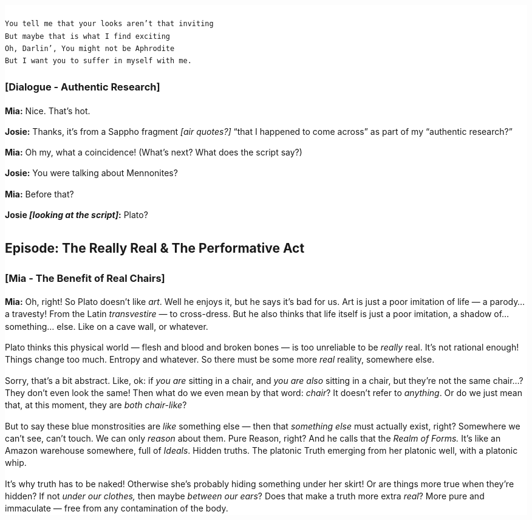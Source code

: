```

You tell me that your looks aren’t that inviting
But maybe that is what I find exciting
Oh, Darlin’, You might not be Aphrodite
But I want you to suffer in myself with me.
```

### [Dialogue - Authentic Research]

**Mia:**
Nice. That’s hot.

**Josie:**
Thanks, it’s from a Sappho fragment *[air quotes?]* “that I happened to come across” as part of my “authentic research?”

**Mia:**
Oh my, what a coincidence! (What’s next? What does the script say?)

**Josie:**
You were talking about Mennonites?

**Mia:**
Before that?

**Josie *[looking at the script]*:**
Plato?

## Episode: The Really Real & The Performative Act

### [Mia - The Benefit of Real Chairs]

**Mia:**
Oh, right! So Plato doesn’t like *art*. Well he enjoys it, but he says it’s bad for us. Art is just a poor imitation of life — a parody… a travesty! From the Latin *transvestire* — to cross-dress. But he also thinks that life itself is just a poor imitation, a shadow of… something… else. Like on a cave wall, or whatever.

Plato thinks this physical world — flesh and blood and broken bones — is too unreliable to be *really* real. It’s not rational enough! Things change too much. Entropy and whatever. So there must be some more *real* reality, somewhere else.

Sorry, that’s a bit abstract. Like, ok: if *you are* sitting in a chair, and *you are also* sitting in a chair, but they’re not the same chair…? They don’t even look the same! Then what do we even mean by that word: *chair*? It doesn’t refer to _anything_. Or do we just mean that, at this moment, they are *both chair-like*?

But to say these blue monstrosities are *like* something else — then that *something else* must actually exist, right? Somewhere we can’t see, can’t touch. We can only *reason* about them. Pure Reason, right? And he calls that the *Realm of Forms.* It’s like an Amazon warehouse somewhere, full of *Ideals*. Hidden truths. The platonic Truth emerging from her platonic well, with a platonic whip.

It’s why truth has to be naked! Otherwise she’s probably hiding something under her skirt! Or are things more true when they’re hidden? If not *under our clothes,* then maybe *between our ears*? Does that make a truth more extra *real*? More pure and immaculate — free from any contamination of the body.
